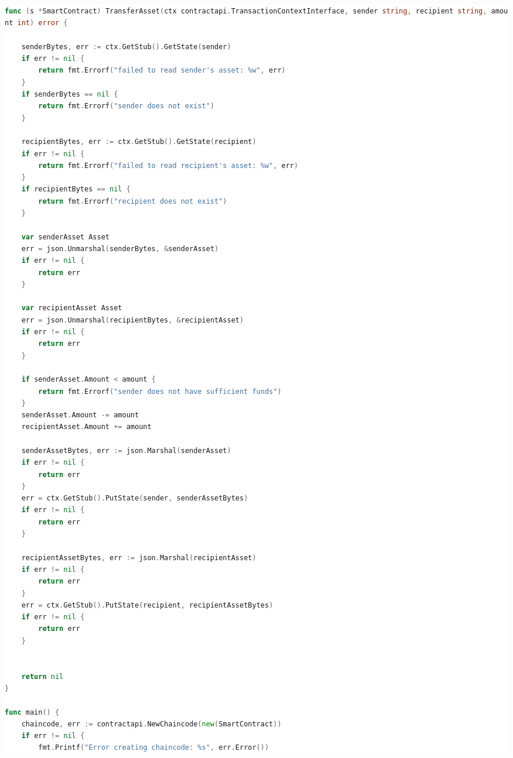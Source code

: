 ```go
func (s *SmartContract) TransferAsset(ctx contractapi.TransactionContextInterface, sender string, recipient string, amount int) error {

	senderBytes, err := ctx.GetStub().GetState(sender)
	if err != nil {
		return fmt.Errorf("failed to read sender's asset: %w", err)
	}
	if senderBytes == nil {
		return fmt.Errorf("sender does not exist")
	}

    recipientBytes, err := ctx.GetStub().GetState(recipient)
	if err != nil {
		return fmt.Errorf("failed to read recipient's asset: %w", err)
	}
	if recipientBytes == nil {
		return fmt.Errorf("recipient does not exist")
	}

    var senderAsset Asset
    err = json.Unmarshal(senderBytes, &senderAsset)
    if err != nil {
		return err
	}

    var recipientAsset Asset
    err = json.Unmarshal(recipientBytes, &recipientAsset)
    if err != nil {
        return err
    }

	if senderAsset.Amount < amount {
		return fmt.Errorf("sender does not have sufficient funds")
	}
    senderAsset.Amount -= amount
    recipientAsset.Amount += amount

    senderAssetBytes, err := json.Marshal(senderAsset)
    if err != nil {
        return err
    }
    err = ctx.GetStub().PutState(sender, senderAssetBytes)
    if err != nil {
        return err
    }

    recipientAssetBytes, err := json.Marshal(recipientAsset)
    if err != nil {
        return err
    }
    err = ctx.GetStub().PutState(recipient, recipientAssetBytes)
    if err != nil {
        return err
    }


	return nil
}

func main() {
    chaincode, err := contractapi.NewChaincode(new(SmartContract))
    if err != nil {
        fmt.Printf("Error creating chaincode: %s", err.Error())
```
